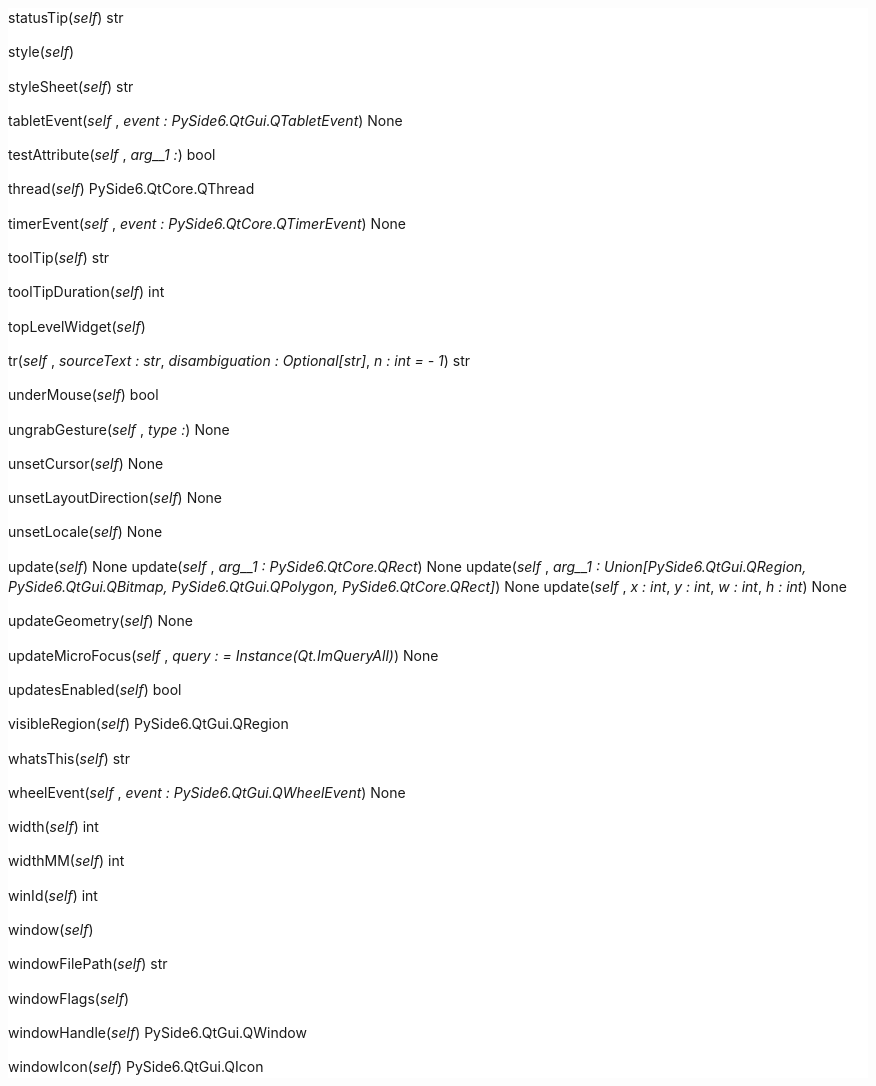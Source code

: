 statusTip(_self_)  str

style(_self_)

styleSheet(_self_)  str

tabletEvent(_self_ , _event : PySide6.QtGui.QTabletEvent_)  None

testAttribute(_self_ , _arg__1 :_)  bool

thread(_self_)  PySide6.QtCore.QThread

timerEvent(_self_ , _event : PySide6.QtCore.QTimerEvent_)  None

toolTip(_self_)  str

toolTipDuration(_self_)  int

topLevelWidget(_self_)

tr(_self_ , _sourceText : str_, _disambiguation : Optional[str]_, _n : int = - 1_)  str

underMouse(_self_)  bool

ungrabGesture(_self_ , _type :_)  None

unsetCursor(_self_)  None

unsetLayoutDirection(_self_)  None

unsetLocale(_self_)  None

update(_self_)  None
update(_self_ , _arg__1 : PySide6.QtCore.QRect_)  None
update(_self_ , _arg__1 : Union[PySide6.QtGui.QRegion, PySide6.QtGui.QBitmap, PySide6.QtGui.QPolygon, PySide6.QtCore.QRect]_)  None
update(_self_ , _x : int_, _y : int_, _w : int_, _h : int_)  None

updateGeometry(_self_)  None

updateMicroFocus(_self_ , _query : = Instance(Qt.ImQueryAll)_)  None

updatesEnabled(_self_)  bool

visibleRegion(_self_)  PySide6.QtGui.QRegion

whatsThis(_self_)  str

wheelEvent(_self_ , _event : PySide6.QtGui.QWheelEvent_)  None

width(_self_)  int

widthMM(_self_)  int

winId(_self_)  int

window(_self_)

windowFilePath(_self_)  str

windowFlags(_self_)

windowHandle(_self_)  PySide6.QtGui.QWindow

windowIcon(_self_)  PySide6.QtGui.QIcon
